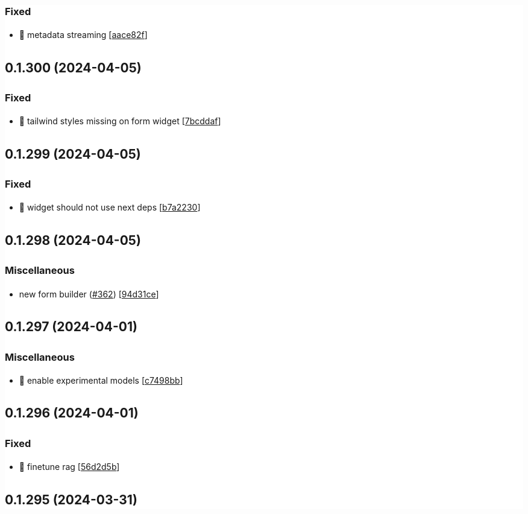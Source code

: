 ### Fixed

- 🐛 metadata streaming [[aace82f](https://github.com/gmpetrov/databerry/commit/aace82fbea403c437f862d856f8a32b78c08c45b)]


<a name="0.1.300"></a>
## 0.1.300 (2024-04-05)

### Fixed

- 🐛 tailwind styles missing on form widget [[7bcddaf](https://github.com/gmpetrov/databerry/commit/7bcddafa7cde50ee7295f97a5d2c872d86cc8c0f)]


<a name="0.1.299"></a>
## 0.1.299 (2024-04-05)

### Fixed

- 🐛 widget should not use next deps [[b7a2230](https://github.com/gmpetrov/databerry/commit/b7a22306b97463209a3c5fa6659fe712686d2757)]


<a name="0.1.298"></a>
## 0.1.298 (2024-04-05)

### Miscellaneous

-  new form builder ([#362](https://github.com/gmpetrov/databerry/issues/362)) [[94d31ce](https://github.com/gmpetrov/databerry/commit/94d31ce93be952ca388d5f4718876eb69274b988)]


<a name="0.1.297"></a>
## 0.1.297 (2024-04-01)

### Miscellaneous

- 🤖 enable experimental models [[c7498bb](https://github.com/gmpetrov/databerry/commit/c7498bbc172d4ed6060419d1c281f0d69b41189f)]


<a name="0.1.296"></a>
## 0.1.296 (2024-04-01)

### Fixed

- 🐛 finetune rag [[56d2d5b](https://github.com/gmpetrov/databerry/commit/56d2d5b26def8baca0e6337d3b6d18c05369c9c8)]


<a name="0.1.295"></a>
## 0.1.295 (2024-03-31)
